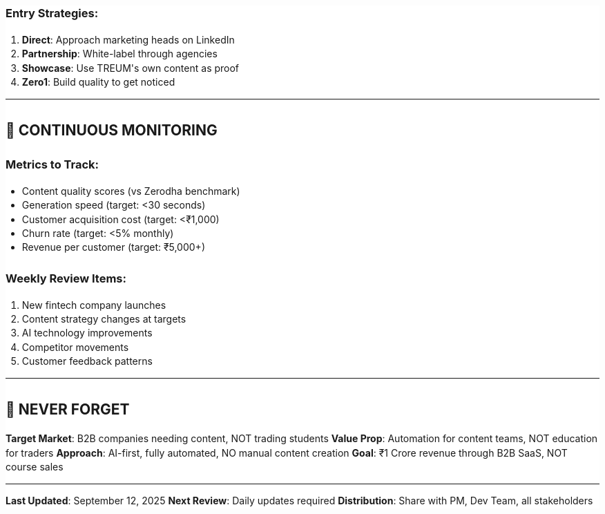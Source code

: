 ### Entry Strategies:
1. **Direct**: Approach marketing heads on LinkedIn
2. **Partnership**: White-label through agencies
3. **Showcase**: Use TREUM's own content as proof
4. **Zero1**: Build quality to get noticed

---

## 🔄 CONTINUOUS MONITORING

### Metrics to Track:
- Content quality scores (vs Zerodha benchmark)
- Generation speed (target: <30 seconds)
- Customer acquisition cost (target: <₹1,000)
- Churn rate (target: <5% monthly)
- Revenue per customer (target: ₹5,000+)

### Weekly Review Items:
1. New fintech company launches
2. Content strategy changes at targets
3. AI technology improvements
4. Competitor movements
5. Customer feedback patterns

---

## 🚨 NEVER FORGET

**Target Market**: B2B companies needing content, NOT trading students
**Value Prop**: Automation for content teams, NOT education for traders
**Approach**: AI-first, fully automated, NO manual content creation
**Goal**: ₹1 Crore revenue through B2B SaaS, NOT course sales

---

**Last Updated**: September 12, 2025
**Next Review**: Daily updates required
**Distribution**: Share with PM, Dev Team, all stakeholders